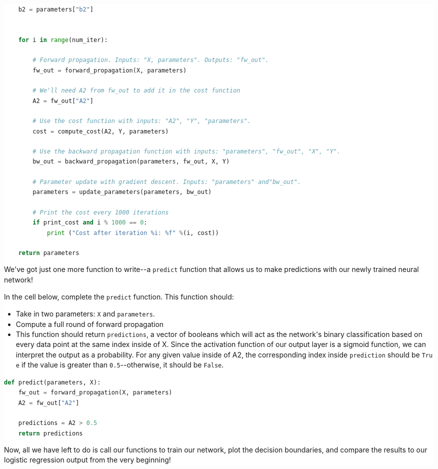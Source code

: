 ```python
    b2 = parameters["b2"]    

    
    for i in range(num_iter):
         
        # Forward propagation. Inputs: "X, parameters". Outputs: "fw_out".
        fw_out = forward_propagation(X, parameters)
        
        # We'll need A2 from fw_out to add it in the cost function
        A2 = fw_out["A2"]
        
        # Use the cost function with inputs: "A2", "Y", "parameters".
        cost = compute_cost(A2, Y, parameters)
 
        # Use the backward propagation function with inputs: "parameters", "fw_out", "X", "Y".
        bw_out = backward_propagation(parameters, fw_out, X, Y)
 
        # Parameter update with gradient descent. Inputs: "parameters" and"bw_out".
        parameters = update_parameters(parameters, bw_out)
                
        # Print the cost every 1000 iterations
        if print_cost and i % 1000 == 0:
            print ("Cost after iteration %i: %f" %(i, cost))

    return parameters
```

We've got just one more function to write--a `predict` function that allows us to make predictions with our newly trained neural network! 

In the cell below, complete the `predict` function.  This function should:

* Take in two parameters:  `X` and `parameters`.
* Compute a full round of forward propagation
* This function should return `predictions`,  a vector of booleans which will act as the network's binary classification based on every data point at the same index inside of X.  Since the activation function of our output layer is a sigmoid function, we can interpret the output as a probability.  For any given value inside of A2, the corresponding index inside `prediction` should be `True` if the value is greater than `0.5`--otherwise, it should be `False`.



```python
def predict(parameters, X):
    fw_out = forward_propagation(X, parameters)
    A2 = fw_out["A2"]

    predictions = A2 > 0.5
    return predictions
```

Now, all we have left to do is call our functions to train our network, plot the decision boundaries, and compare the results to our logistic regression output from the very beginning!
